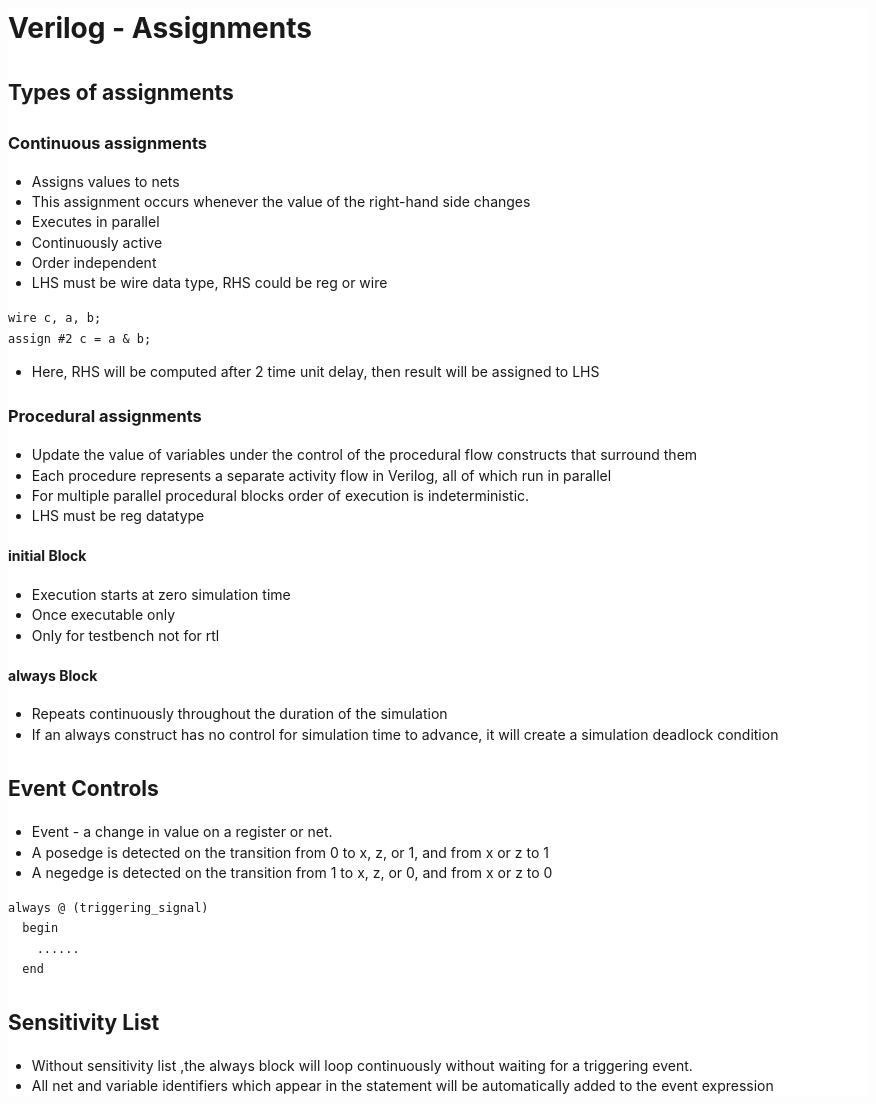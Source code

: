 # Verilog - Assignments

## Types of assignments

### Continuous assignments

- Assigns values to nets
- This assignment occurs whenever the value of the right-hand side changes
- Executes in parallel
- Continuously active
- Order independent
- LHS must be wire data type, RHS could be reg or wire

```
wire c, a, b;
assign #2 c = a & b;
```
- Here, RHS will be computed after 2 time unit delay, then result will be assigned to LHS

### Procedural assignments

- Update the value of variables under the control of the procedural flow constructs that surround them
- Each procedure represents a separate activity flow in Verilog, all of which run in parallel
- For multiple parallel procedural blocks order of execution is indeterministic.
- LHS must be reg datatype

#### initial Block
- Execution starts at zero simulation time
- Once executable only
- Only for testbench not for rtl

#### always Block
- Repeats continuously throughout the duration of the simulation
- If an always construct has no control for simulation time to advance, it will create a simulation deadlock condition

## Event Controls

- Event - a change in value on a register or net.
- A posedge is detected on the transition from 0 to x, z, or 1, and from x or z to 1
- A negedge is detected on the transition from 1 to x, z, or 0, and from x or z to 0
```
always @ (triggering_signal)
  begin
    ......
  end
```

## Sensitivity List
- Without sensitivity list ,the always block will loop continuously without waiting for a triggering event.
- All net and variable identifiers which appear in the statement will be automatically added to the event expression
